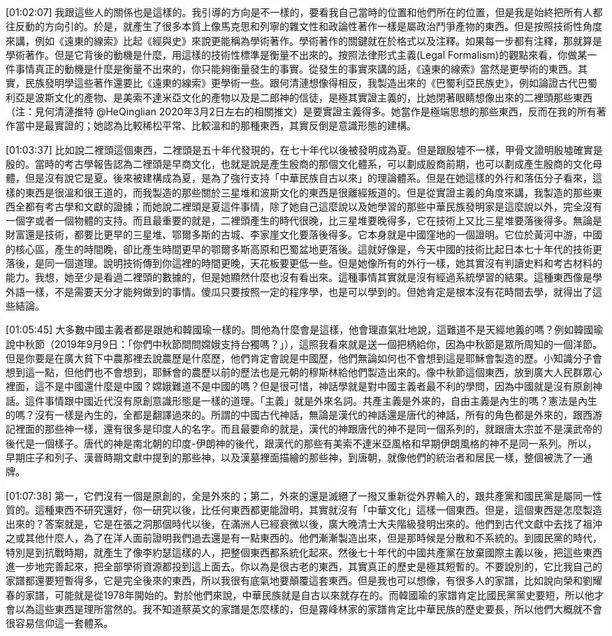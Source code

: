 [01:02:07] 我跟這些人的關係也是這樣的。我引導的方向是不一樣的，要看我自己當時的位置和他們所在的位置，但是我是始終把所有人都往反動的方向引的。於是，就產生了很多本質上像馬克思和列寧的雜文性和政論性著作一樣是屬政治鬥爭產物的東西。但是按照技術性角度來講，例如《遠東的線索》比起《經與史》來說更能稱為學術著作。學術著作的關鍵就在於格式以及注釋。如果每一步都有注釋，那就算是學術著作。但是它背後的動機是什麼，用這樣的技術性標準是衡量不出來的。按照法律形式主義(Legal Formalism)的觀點來看，你做某一件事情真正的動機是什麼是衡量不出來的，你只能夠衡量發生的事實。從發生的事實來講的話，《遠東的線索》當然是更學術的東西。其實，民族發明學這些著作還要比《遠東的線索》更學術一些。跟何清漣想像得相反，我製造出來的《巴蜀利亞民族史》，例如論證古代巴蜀利亞是波斯文化的產物、是美索不達米亞文化的產物以及是二郎神的信徒，是極其實證主義的，比她閉著眼睛想像出來的二裡頭那些東西（注：見何清漣推特 @HeQinglian 2020年3月2日左右的相關推文）是要實證主義得多。她當作是極端思想的那些東西，反而在我的所有著作當中是最實證的；她認為比較稀松平常、比較溫和的那種東西，其實反倒是意識形態的建構。

[01:03:37] 比如說二裡頭這個東西，二裡頭是五十年代發現的，在七十年代以後被發明成為夏。但是跟殷墟不一樣，甲骨文證明殷墟確實是殷的。當時的考古學報告認為二裡頭是早商文化，也就是說是產生殷商的那個文化體系，可以劃成殷商前期，也可以劃成產生殷商的文化母體，但是沒有說它是夏。後來被建構成為夏，是為了強行支持「中華民族自古以來」的理論體系。但是在她這樣的外行和落伍分子看來，這樣的東西是很溫和很王道的，而我製造的那些關於三星堆和波斯文化的東西是很離經叛道的。但是從實證主義的角度來講，我製造的那些東西全都有考古學和文獻的證據；而她說二裡頭是夏這件事情，除了她自己這麼說以及她學習的那些中華民族發明家是這麼說以外，完全沒有一個字或者一個物體的支持。而且最重要的就是，二裡頭產生的時代很晚，比三星堆要晚得多，它在技術上又比三星堆要落後得多。無論是財富還是技術，都要比更早的三星堆、鄂爾多斯的古城、李家崖文化要落後得多。它本身就是中國窪地的一個證明。它位於黃河中游，中國的核心區，產生的時間晚，卻比產生時間更早的鄂爾多斯高原和巴蜀盆地更落後。這就好像是，今天中國的技術比起日本七十年代的技術更落後，是同一個道理。說明技術傳到你這裡的時間更晚，天花板要更低一些。但是她像所有的外行一樣，她其實沒有判讀史料和考古材料的能力。我想，她至少是看過二裡頭的數據的，但是她顯然什麼也沒有看出來。這種事情其實就是沒有經過系統學習的結果。這種東西像是學外語一樣，不是需要天分才能夠做到的事情。傻瓜只要按照一定的程序學，也是可以學到的。但她肯定是根本沒有花時間去學，就得出了這些結論。

[01:05:45] 大多數中國主義者都是跟她和韓國瑜一樣的。問他為什麼會是這樣，他會理直氣壯地說，這難道不是天經地義的嗎？例如韓國瑜說中秋節（2019年9月9日：「你們中秋節問問嫦娥支持台獨嗎？」），這照我看來就是送一個把柄給你，因為中秋節是眾所周知的一個洋節。但是你要是在廣大貧下中農那裡去說農歷是什麼歷，他們肯定會說是中國歷，他們無論如何也不會想到這是耶穌會製造的歷。小知識分子會想到這一點，但他們也不會想到，耶穌會的農歷以前的歷法也是元朝的穆斯林給他們製造出來的。像中秋節這個東西，放到廣大人民群眾心裡面，這不是中國還什麼是中國？嫦娥難道不是中國的嗎？但是很可惜，神話學就是對中國主義者最不利的學問，因為中國就是沒有原創神話。這件事情跟中國近代沒有原創意識形態是一樣的道理。「主義」就是外來名詞。共產主義是外來的，自由主義是內生的嗎？憲法是內生的嗎？沒有一樣是內生的，全都是翻譯過來的。所謂的中國古代神話，無論是漢代的神話還是唐代的神話，所有的角色都是外來的，跟西游記裡面的那些神一樣，還有很多是印度人的名字。而且最要命的就是，漢代的神跟唐代的神不是同一個系列的，就跟唐太宗並不是漢武帝的後代是一個樣子。唐代的神是南北朝的印度-伊朗神的後代，跟漢代的那些有美索不達米亞風格和早期伊朗風格的神不是同一系列。所以，早期庄子和列子、漢晉時期文獻中提到的那些神，以及漢墓裡面描繪的那些神，到唐朝，就像他們的統治者和居民一樣，整個被洗了一通牌。

[01:07:38] 第一，它們沒有一個是原創的，全是外來的；第二，外來的還是滅絕了一撥又重新從外界輸入的，跟共產黨和國民黨是屬同一性質的。這種東西不研究還好，你一研究以後，比任何東西都更能證明，其實就沒有「中華文化」這樣一個東西。但是，這個東西是怎麼製造出來的？答案就是，它是在張之洞那個時代以後，在滿洲人已經衰微以後，廣大晚清士大夫階級發明出來的。他們到古代文獻中去找了祖沖之或其他什麼人，為了在洋人面前證明我們過去還是有一點東西的。他們漸漸製造出來，但是那時候是分散和不系統的。到國民黨的時代，特別是到抗戰時期，就產生了像李約瑟這樣的人，把整個東西都系統化起來。然後七十年代的中國共產黨在放棄國際主義以後，把這些東西進一步地完善起來，把全部學術資源都投到這上面去。你以為是很古老的東西，其實真正的歷史是極其短暫的。不要說別的，它比我自己的家譜都還要短暫得多，它是完全後來的東西，所以我很有底氣地要顛覆這套東西。但是我也可以想像，有很多人的家譜，比如說向榮和劉耀春的家譜，可能就是從1978年開始的。對於他們來說，中華民族就是自古以來就存在的。而韓國瑜的家譜肯定比國民黨黨史要短，所以他才會以為這些東西是理所當然的。我不知道蔡英文的家譜是怎麼樣的，但是霧峰林家的家譜肯定比中華民族的歷史要長，所以他們大概就不會很容易信仰這一套體系。



